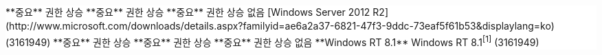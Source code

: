 </td>
<td style="border:1px solid black;">
**중요**  
권한 상승

</td>
<td style="border:1px solid black;">
**중요**  
권한 상승

</td>
<td style="border:1px solid black;">
**중요**  
권한 상승

</td>
<td style="border:1px solid black;">
없음

</td>
</tr>
<tr>
<td style="border:1px solid black;">
[Windows Server 2012 R2](http://www.microsoft.com/downloads/details.aspx?familyid=ae6a2a37-6821-47f3-9ddc-73eaf5f61b53&displaylang=ko)  
(3161949)

</td>
<td style="border:1px solid black;">
**중요**  
권한 상승

</td>
<td style="border:1px solid black;">
**중요**  
권한 상승

</td>
<td style="border:1px solid black;">
**중요**  
권한 상승

</td>
<td style="border:1px solid black;">
없음

</td>
</tr>
<tr>
<td style="border:1px solid black;" colspan="4">
**Windows RT 8.1**

</td>
<td style="border:1px solid black;">
</td>
</tr>
<tr>
<td style="border:1px solid black;">
Windows RT 8.1<sup>[1]</sup>
(3161949)
